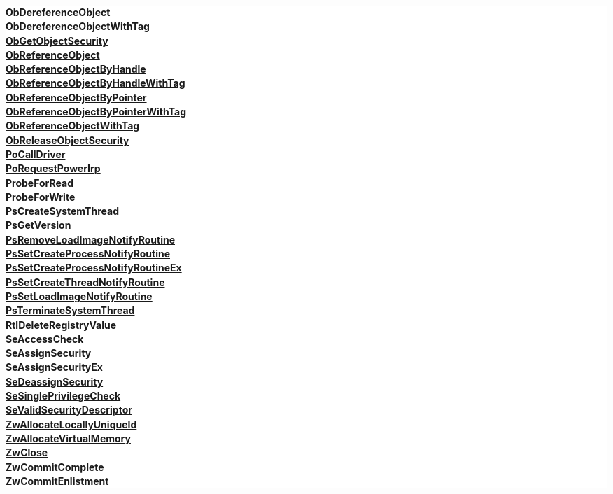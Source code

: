 [**ObDereferenceObject**](https://docs.microsoft.com/windows-hardware/drivers/ddi/wdm/nf-wdm-obdereferenceobject)  
[**ObDereferenceObjectWithTag**](https://docs.microsoft.com/windows-hardware/drivers/ddi/wdm/nf-wdm-obdereferenceobjectwithtag)  
[**ObGetObjectSecurity**](https://docs.microsoft.com/windows-hardware/drivers/ddi/wdm/nf-wdm-obgetobjectsecurity)  
[**ObReferenceObject**](https://docs.microsoft.com/windows-hardware/drivers/ddi/wdm/nf-wdm-obfreferenceobject)  
[**ObReferenceObjectByHandle**](https://docs.microsoft.com/windows-hardware/drivers/ddi/wdm/nf-wdm-obreferenceobjectbyhandle)  
[**ObReferenceObjectByHandleWithTag**](https://docs.microsoft.com/windows-hardware/drivers/ddi/wdm/nf-wdm-obreferenceobjectbyhandlewithtag)  
[**ObReferenceObjectByPointer**](https://docs.microsoft.com/windows-hardware/drivers/ddi/wdm/nf-wdm-obreferenceobjectbypointer)  
[**ObReferenceObjectByPointerWithTag**](https://docs.microsoft.com/windows-hardware/drivers/ddi/wdm/nf-wdm-obreferenceobjectbypointerwithtag)  
[**ObReferenceObjectWithTag**](https://docs.microsoft.com/windows-hardware/drivers/ddi/wdm/nf-wdm-obreferenceobjectwithtag)  
[**ObReleaseObjectSecurity**](https://docs.microsoft.com/windows-hardware/drivers/ddi/wdm/nf-wdm-obreleaseobjectsecurity)  
[**PoCallDriver**](https://docs.microsoft.com/windows-hardware/drivers/ddi/ntifs/nf-ntifs-pocalldriver)  
[**PoRequestPowerIrp**](https://docs.microsoft.com/windows-hardware/drivers/ddi/wdm/nf-wdm-porequestpowerirp)  
[**ProbeForRead**](https://docs.microsoft.com/windows-hardware/drivers/ddi/wdm/nf-wdm-probeforread)  
[**ProbeForWrite**](https://docs.microsoft.com/windows-hardware/drivers/ddi/wdm/nf-wdm-probeforwrite)  
[**PsCreateSystemThread**](https://docs.microsoft.com/windows-hardware/drivers/ddi/wdm/nf-wdm-pscreatesystemthread)  
[**PsGetVersion**](https://docs.microsoft.com/windows-hardware/drivers/ddi/wdm/nf-wdm-psgetversion)  
[**PsRemoveLoadImageNotifyRoutine**](https://docs.microsoft.com/windows-hardware/drivers/ddi/ntddk/nf-ntddk-psremoveloadimagenotifyroutine)  
[**PsSetCreateProcessNotifyRoutine**](https://docs.microsoft.com/windows-hardware/drivers/ddi/ntddk/nf-ntddk-pssetcreateprocessnotifyroutine)  
[**PsSetCreateProcessNotifyRoutineEx**](https://docs.microsoft.com/windows-hardware/drivers/ddi/ntddk/nf-ntddk-pssetcreateprocessnotifyroutineex)  
[**PsSetCreateThreadNotifyRoutine**](https://docs.microsoft.com/windows-hardware/drivers/ddi/ntddk/nf-ntddk-pssetcreatethreadnotifyroutine)  
[**PsSetLoadImageNotifyRoutine**](https://docs.microsoft.com/windows-hardware/drivers/ddi/ntddk/nf-ntddk-pssetloadimagenotifyroutine)  
[**PsTerminateSystemThread**](https://docs.microsoft.com/windows-hardware/drivers/ddi/wdm/nf-wdm-psterminatesystemthread)  
[**RtlDeleteRegistryValue**](https://docs.microsoft.com/windows-hardware/drivers/ddi/wdm/nf-wdm-rtldeleteregistryvalue)  
[**SeAccessCheck**](https://docs.microsoft.com/windows-hardware/drivers/ddi/wdm/nf-wdm-seaccesscheck)  
[**SeAssignSecurity**](https://docs.microsoft.com/windows-hardware/drivers/ddi/wdm/nf-wdm-seassignsecurity)  
[**SeAssignSecurityEx**](https://docs.microsoft.com/windows-hardware/drivers/ddi/wdm/nf-wdm-seassignsecurityex)  
[**SeDeassignSecurity**](https://docs.microsoft.com/windows-hardware/drivers/ddi/wdm/nf-wdm-sedeassignsecurity)  
[**SeSinglePrivilegeCheck**](https://docs.microsoft.com/windows-hardware/drivers/ddi/ntddk/nf-ntddk-sesingleprivilegecheck)  
[**SeValidSecurityDescriptor**](https://docs.microsoft.com/windows-hardware/drivers/ddi/wdm/nf-wdm-sevalidsecuritydescriptor)  
[**ZwAllocateLocallyUniqueId**](https://docs.microsoft.com/windows-hardware/drivers/ddi/ntddk/nf-ntddk-zwallocatelocallyuniqueid)  
[**ZwAllocateVirtualMemory**](https://msdn.microsoft.com/library/windows/hardware/ff566416)  
[**ZwClose**](https://docs.microsoft.com/windows-hardware/drivers/ddi/ntifs/nf-ntifs-ntclose)  
[**ZwCommitComplete**](https://docs.microsoft.com/windows-hardware/drivers/ddi/wdm/nf-wdm-ntcommitcomplete)  
[**ZwCommitEnlistment**](https://docs.microsoft.com/windows-hardware/drivers/ddi/wdm/nf-wdm-ntcommitenlistment)  